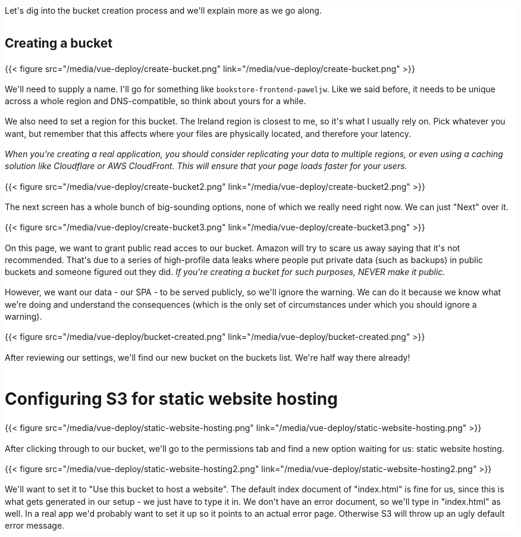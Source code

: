 Let's dig into the bucket creation process and we'll explain more as we go along.

## Creating a bucket

{{< figure src="/media/vue-deploy/create-bucket.png" link="/media/vue-deploy/create-bucket.png" >}}

We'll need to supply a name. I'll go for something like `bookstore-frontend-paweljw`. Like we said before, it needs to be unique across a whole region and DNS-compatible, so think about yours for a while.

We also need to set a region for this bucket. The Ireland region is closest to me, so it's what I usually rely on. Pick whatever you want, but remember that this affects where your files are physically located, and therefore your latency.

_When you're creating a real application, you should consider replicating your data to multiple regions, or even using a caching solution like Cloudflare or AWS CloudFront. This will ensure that your page loads faster for your users._

{{< figure src="/media/vue-deploy/create-bucket2.png" link="/media/vue-deploy/create-bucket2.png" >}}

The next screen has a whole bunch of big-sounding options, none of which we really need right now. We can just "Next" over it.

{{< figure src="/media/vue-deploy/create-bucket3.png" link="/media/vue-deploy/create-bucket3.png" >}}

On this page, we want to grant public read acces to our bucket. Amazon will try to scare us away saying that it's not recommended. That's due to a series of high-profile data leaks where people put private data (such as backups) in public buckets and someone figured out they did. _If you're creating a bucket for such purposes, NEVER make it public._

However, we want our data - our SPA - to be served publicly, so we'll ignore the warning. We can do it because we know what we're doing and understand the consequences (which is the only set of circumstances under which you should ignore a warning).

{{< figure src="/media/vue-deploy/bucket-created.png" link="/media/vue-deploy/bucket-created.png" >}}

After reviewing our settings, we'll find our new bucket on the buckets list. We're half way there already!

# Configuring S3 for static website hosting

{{< figure src="/media/vue-deploy/static-website-hosting.png" link="/media/vue-deploy/static-website-hosting.png" >}}

After clicking through to our bucket, we'll go to the permissions tab and find a new option waiting for us: static website hosting.

{{< figure src="/media/vue-deploy/static-website-hosting2.png" link="/media/vue-deploy/static-website-hosting2.png" >}}

We'll want to set it to "Use this bucket to host a website". The default index document of "index.html" is fine for us, since this is what gets generated in our setup - we just have to type it in. We don't have an error document, so we'll type in "index.html" as well. In a real app we'd probably want to set it up so it points to an actual error page. Otherwise S3 will throw up an ugly default error message.
